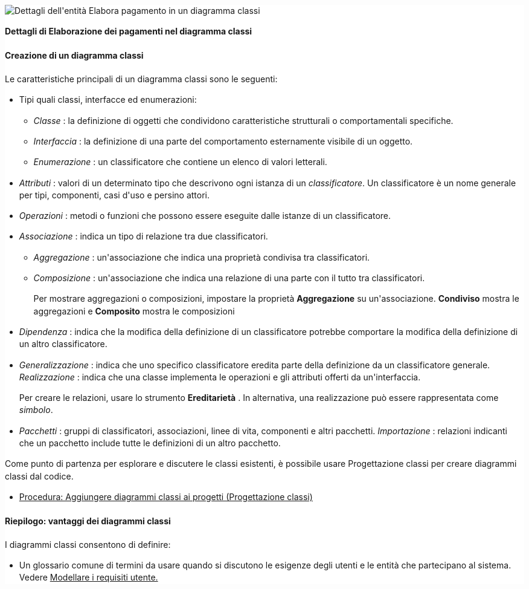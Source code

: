  ![Dettagli dell'entità Elabora pagamento in un diagramma classi](../modeling/media/uml_payment.png)

 **Dettagli di Elaborazione dei pagamenti nel diagramma classi**

#### <a name="drawing-a-class-diagram"></a>Creazione di un diagramma classi

Le caratteristiche principali di un diagramma classi sono le seguenti:

- Tipi quali classi, interfacce ed enumerazioni:

  - *Classe* : la definizione di oggetti che condividono caratteristiche strutturali o comportamentali specifiche.

  - *Interfaccia* : la definizione di una parte del comportamento esternamente visibile di un oggetto.

  - *Enumerazione* : un classificatore che contiene un elenco di valori letterali.

- *Attributi* : valori di un determinato tipo che descrivono ogni istanza di un *classificatore*. Un classificatore è un nome generale per tipi, componenti, casi d'uso e persino attori.

- *Operazioni* : metodi o funzioni che possono essere eseguite dalle istanze di un classificatore.

- *Associazione* : indica un tipo di relazione tra due classificatori.

  - *Aggregazione* : un'associazione che indica una proprietà condivisa tra classificatori.

  - *Composizione* : un'associazione che indica una relazione di una parte con il tutto tra classificatori.

    Per mostrare aggregazioni o composizioni, impostare la proprietà **Aggregazione** su un'associazione. **Condiviso** mostra le aggregazioni e **Composito** mostra le composizioni

- *Dipendenza* : indica che la modifica della definizione di un classificatore potrebbe comportare la modifica della definizione di un altro classificatore.

- *Generalizzazione* : indica che uno specifico classificatore eredita parte della definizione da un classificatore generale. *Realizzazione* : indica che una classe implementa le operazioni e gli attributi offerti da un'interfaccia.

     Per creare le relazioni, usare lo strumento **Ereditarietà** . In alternativa, una realizzazione può essere rappresentata come *simbolo*.

- *Pacchetti* : gruppi di classificatori, associazioni, linee di vita, componenti e altri pacchetti. *Importazione* : relazioni indicanti che un pacchetto include tutte le definizioni di un altro pacchetto.

Come punto di partenza per esplorare e discutere le classi esistenti, è possibile usare Progettazione classi per creare diagrammi classi dal codice.

- [Procedura: Aggiungere diagrammi classi ai progetti (Progettazione classi)](../ide/class-designer/how-to-add-class-diagrams-to-projects.md)

#### <a name="summary-strengths-of-class-diagrams"></a>Riepilogo: vantaggi dei diagrammi classi
 I diagrammi classi consentono di definire:

- Un glossario comune di termini da usare quando si discutono le esigenze degli utenti e le entità che partecipano al sistema. Vedere [Modellare i requisiti utente.](../modeling/model-user-requirements.md)
